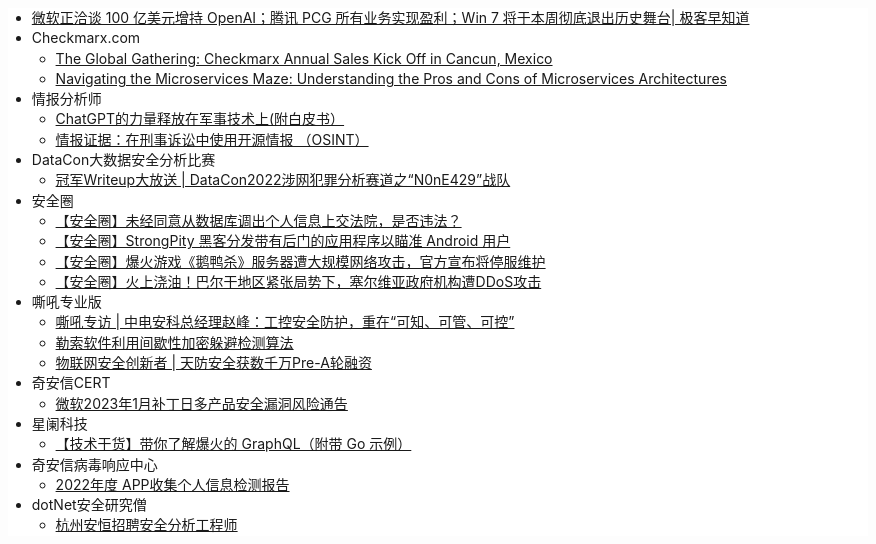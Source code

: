   - [微软正洽谈 100 亿美元增持 OpenAI；腾讯 PCG 所有业务实现盈利；Win 7 将于本周彻底退出历史舞台| 极客早知道](https://mp.weixin.qq.com/s?__biz=MTMwNDMwODQ0MQ==&mid=2652980409&idx=1&sn=af36d05b732e82ec06f4afb7bcd10d61&chksm=7e54390f4923b01956d46d57cba53a61c0ddb607fe7ce3062930c8246521b48159c56889d243&scene=58&subscene=0#rd)
- Checkmarx.com
  - [The Global Gathering: Checkmarx Annual Sales Kick Off in Cancun, Mexico](https://checkmarx.com/blog/the-global-gathering-checkmarx-annual-sales-kick-off-in-cancun-mexico/)
  - [Navigating the Microservices Maze: Understanding the Pros and Cons of Microservices Architectures](https://checkmarx.com/blog/navigating-the-microservices-maze-understanding-the-pros-and-cons-of-microservices-architectures/)
- 情报分析师
  - [ChatGPT的力量释放在军事技术上(附白皮书）](https://mp.weixin.qq.com/s?__biz=MzA3Mjc1MTkwOA==&mid=2650522658&idx=1&sn=d0c6bbeaf8478263df0f840d96b840e6&chksm=8716ea69b061637f93dbceb59a132556c8204f3ac6a9a4b37610e7fd8278624146a64a49fd10&scene=58&subscene=0#rd)
  - [情报证据：在刑事诉讼中使用开源情报 （OSINT）](https://mp.weixin.qq.com/s?__biz=MzA3Mjc1MTkwOA==&mid=2650522658&idx=2&sn=f6f75600b7cf8b33c5f0bf2e00df4a6f&chksm=8716ea69b061637f91264d0fa268a01db197bc65ccfdb0b1805f399d0a92079443c526220850&scene=58&subscene=0#rd)
- DataCon大数据安全分析比赛
  - [冠军Writeup大放送 | DataCon2022涉网犯罪分析赛道之“N0nE429”战队](https://mp.weixin.qq.com/s?__biz=MzU5Njg1NzMyNw==&mid=2247485736&idx=1&sn=156b8ceefb760a26666d23c1b99bac32&chksm=fe5d11a8c92a98beb0cbb176b2b2354ee64f57cd7354281262a1091ad0e3b056630768242f1b&scene=58&subscene=0#rd)
- 安全圈
  - [【安全圈】未经同意从数据库调出个人信息上交法院，是否违法？](https://mp.weixin.qq.com/s?__biz=MzIzMzE4NDU1OQ==&mid=2652029704&idx=1&sn=3e576e0f3121c1e8b6447a9781768c6b&chksm=f36fef48c418665e1fa0e383bf053157676a6884c2e38d815070a0307c4faeed1669ec2bbcac&scene=58&subscene=0#rd)
  - [【安全圈】StrongPity 黑客分发带有后门的应用程序以瞄准 Android 用户](https://mp.weixin.qq.com/s?__biz=MzIzMzE4NDU1OQ==&mid=2652029704&idx=2&sn=a96c38dea4b96176edb61245d8f0cd8e&chksm=f36fef48c418665e6bf377825ff4667dd02af3a6c3bde8aaeb3099ae32b00834b3c7d2b281a8&scene=58&subscene=0#rd)
  - [【安全圈】爆火游戏《鹅鸭杀》服务器遭大规模网络攻击，官方宣布将停服维护](https://mp.weixin.qq.com/s?__biz=MzIzMzE4NDU1OQ==&mid=2652029704&idx=3&sn=6c90811314bab8aac2fda1f4566552cb&chksm=f36fef48c418665e42bf83837158dbdaa62e0f612ddece9f3f7d5f1b3d8c6830e2157a4ef9fd&scene=58&subscene=0#rd)
  - [【安全圈】火上浇油！巴尔干地区紧张局势下，塞尔维亚政府机构遭DDoS攻击](https://mp.weixin.qq.com/s?__biz=MzIzMzE4NDU1OQ==&mid=2652029704&idx=4&sn=913ed6a03e71a8b3cfbf28d0d9406818&chksm=f36fef48c418665eab72bc90bdd15ebc23553eea90bc34fbd8dd100a62a53c50b16c4cc06181&scene=58&subscene=0#rd)
- 嘶吼专业版
  - [嘶吼专访 | 中电安科总经理赵峰：工控安全防护，重在“可知、可管、可控”](https://mp.weixin.qq.com/s?__biz=MzI0MDY1MDU4MQ==&mid=2247556308&idx=1&sn=b1aee23b1d4e908b85eb0ba4518e04b6&chksm=e915cceede6245f8515e649db6ed4c22870ddb1ec6363f722c0c7aba76d5ef930715619eb926&scene=58&subscene=0#rd)
  - [勒索软件利用间歇性加密躲避检测算法](https://mp.weixin.qq.com/s?__biz=MzI0MDY1MDU4MQ==&mid=2247556308&idx=2&sn=1912e8b67faf2416f205d0aab35463d0&chksm=e915cceede6245f8f8f931cb40ba882ccd34c1ce83f0a05c48db6478dcacc42fa845eadef675&scene=58&subscene=0#rd)
  - [物联网安全创新者 | 天防安全获数千万Pre-A轮融资](https://mp.weixin.qq.com/s?__biz=MzI0MDY1MDU4MQ==&mid=2247556308&idx=3&sn=2a1f0857ab985c3808a3b85d2bd2be28&chksm=e915cceede6245f8bd888b83183724fc77555b93187b47f89c14f35e1e490eb9d450bb369479&scene=58&subscene=0#rd)
- 奇安信CERT
  - [微软2023年1月补丁日多产品安全漏洞风险通告](https://mp.weixin.qq.com/s?__biz=MzU5NDgxODU1MQ==&mid=2247497343&idx=1&sn=26b3d52e67c145e77a14acbc9c645693&chksm=fe79d2e7c90e5bf1bac62af14f18ce35de7ea5eccbcea8385cb4940ccf18aa7cfa5c2ea6f34a&scene=58&subscene=0#rd)
- 星阑科技
  - [【技术干货】带你了解爆火的 GraphQL（附带 Go 示例）](https://mp.weixin.qq.com/s?__biz=Mzg5NjEyMjA5OQ==&mid=2247496882&idx=1&sn=d49a6a994c17fb297783c32daff9cdcf&chksm=c007592ef770d03843ea4248353ba2c28473b9483fd1a450118f442fed13f41d3433d70543fa&scene=58&subscene=0#rd)
- 奇安信病毒响应中心
  - [2022年度 APP收集个人信息检测报告](https://mp.weixin.qq.com/s?__biz=MzI5Mzg5MDM3NQ==&mid=2247492528&idx=1&sn=4befe870ec2414cf707d87170745160c&chksm=ec699398db1e1a8e85f3e7c345a276d7ef2e79f309c21eb921297a4a313296a78680cbf3073c&scene=58&subscene=0#rd)
- dotNet安全研究僧
  - [杭州安恒招聘安全分析工程师](https://mp.weixin.qq.com/s?__biz=MzUyOTc3NTQ5MA==&mid=2247487122&idx=1&sn=9db38a483cc2d199af5ca12bc82dddfa&chksm=fa5aa07fcd2d296913e162faf83ca27eac999d3ff5bd49021d959afff1235478101cf2f6e656&scene=58&subscene=0#rd)

